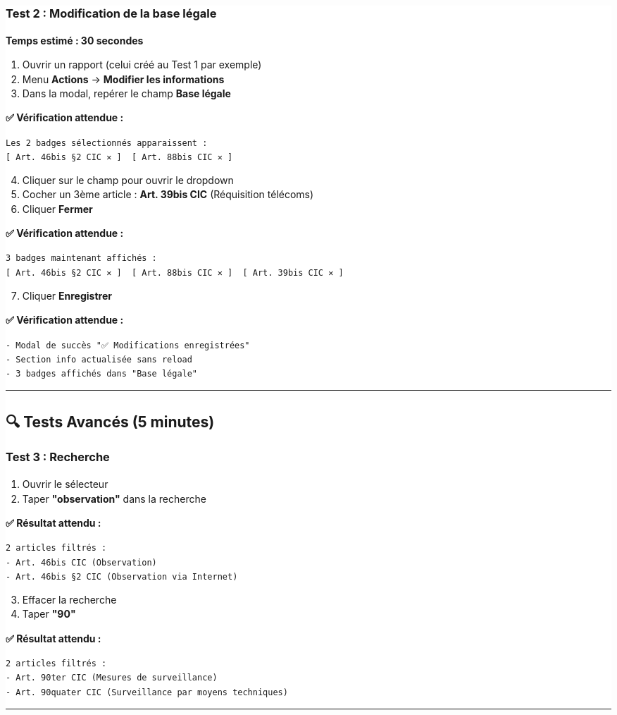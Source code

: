 ### Test 2 : Modification de la base légale

**Temps estimé : 30 secondes**

1. Ouvrir un rapport (celui créé au Test 1 par exemple)
2. Menu **Actions** → **Modifier les informations**
3. Dans la modal, repérer le champ **Base légale**

**✅ Vérification attendue :**
```
Les 2 badges sélectionnés apparaissent :
[ Art. 46bis §2 CIC ✕ ]  [ Art. 88bis CIC ✕ ]
```

4. Cliquer sur le champ pour ouvrir le dropdown
5. Cocher un 3ème article : **Art. 39bis CIC** (Réquisition télécoms)
6. Cliquer **Fermer**

**✅ Vérification attendue :**
```
3 badges maintenant affichés :
[ Art. 46bis §2 CIC ✕ ]  [ Art. 88bis CIC ✕ ]  [ Art. 39bis CIC ✕ ]
```

7. Cliquer **Enregistrer**

**✅ Vérification attendue :**
```
- Modal de succès "✅ Modifications enregistrées"
- Section info actualisée sans reload
- 3 badges affichés dans "Base légale"
```

---

## 🔍 Tests Avancés (5 minutes)

### Test 3 : Recherche

1. Ouvrir le sélecteur
2. Taper **"observation"** dans la recherche

**✅ Résultat attendu :**
```
2 articles filtrés :
- Art. 46bis CIC (Observation)
- Art. 46bis §2 CIC (Observation via Internet)
```

3. Effacer la recherche
4. Taper **"90"**

**✅ Résultat attendu :**
```
2 articles filtrés :
- Art. 90ter CIC (Mesures de surveillance)
- Art. 90quater CIC (Surveillance par moyens techniques)
```

---